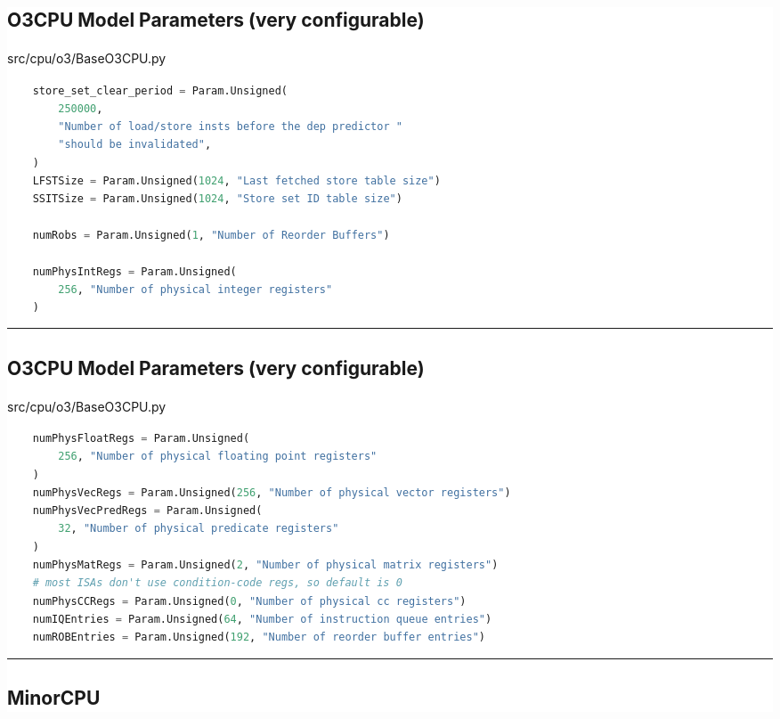 ## O3CPU Model Parameters (very configurable)

src/cpu/o3/BaseO3CPU.py

```python
    store_set_clear_period = Param.Unsigned(
        250000,
        "Number of load/store insts before the dep predictor "
        "should be invalidated",
    )
    LFSTSize = Param.Unsigned(1024, "Last fetched store table size")
    SSITSize = Param.Unsigned(1024, "Store set ID table size")

    numRobs = Param.Unsigned(1, "Number of Reorder Buffers")

    numPhysIntRegs = Param.Unsigned(
        256, "Number of physical integer registers"
    )
```

---

## O3CPU Model Parameters (very configurable)

src/cpu/o3/BaseO3CPU.py

```python
    numPhysFloatRegs = Param.Unsigned(
        256, "Number of physical floating point registers"
    )
    numPhysVecRegs = Param.Unsigned(256, "Number of physical vector registers")
    numPhysVecPredRegs = Param.Unsigned(
        32, "Number of physical predicate registers"
    )
    numPhysMatRegs = Param.Unsigned(2, "Number of physical matrix registers")
    # most ISAs don't use condition-code regs, so default is 0
    numPhysCCRegs = Param.Unsigned(0, "Number of physical cc registers")
    numIQEntries = Param.Unsigned(64, "Number of instruction queue entries")
    numROBEntries = Param.Unsigned(192, "Number of reorder buffer entries")
```

---

## MinorCPU
